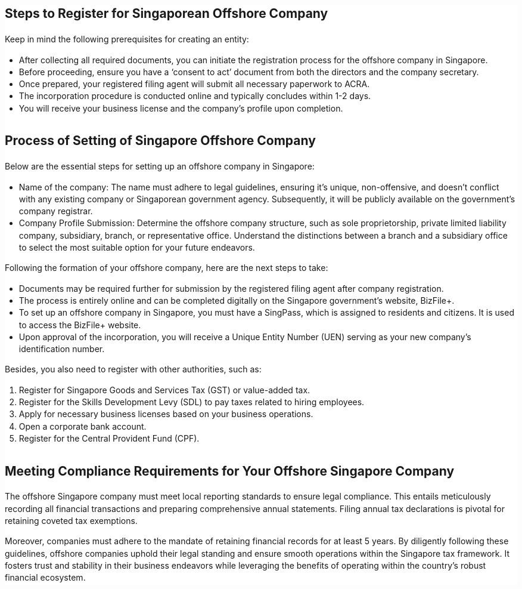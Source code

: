 ## Steps to Register for Singaporean Offshore Company

Keep in mind the following prerequisites for creating an entity:

- After collecting all required documents, you can initiate the registration process for the offshore company in Singapore.
- Before proceeding, ensure you have a ‘consent to act’ document from both the directors and the company secretary.
- Once prepared, your registered filing agent will submit all necessary paperwork to ACRA.
- The incorporation procedure is conducted online and typically concludes within 1-2 days.
- You will receive your business license and the company’s profile upon completion.

## Process of Setting of Singapore Offshore Company

Below are the essential steps for setting up an offshore company in Singapore:

- Name of the company: The name must adhere to legal guidelines, ensuring it’s unique, non-offensive, and doesn’t conflict with any existing company or Singaporean government agency. Subsequently, it will be publicly available on the government’s company registrar.
- Company Profile Submission: Determine the offshore company structure, such as sole proprietorship, private limited liability company, subsidiary, branch, or representative office. Understand the distinctions between a branch and a subsidiary office to select the most suitable option for your future endeavors.

Following the formation of your offshore company, here are the next steps to take:

- Documents may be required further for submission by the registered filing agent after company registration.
- The process is entirely online and can be completed digitally on the Singapore government’s website, BizFile+.
- To set up an offshore company in Singapore, you must have a SingPass, which is assigned to residents and citizens. It is used to access the BizFile+ website.
- Upon approval of the incorporation, you will receive a Unique Entity Number (UEN) serving as your new company’s identification number.

Besides, you also need to register with other authorities, such as:

1. Register for Singapore Goods and Services Tax (GST) or value-added tax.
2. Register for the Skills Development Levy (SDL) to pay taxes related to hiring employees.
3. Apply for necessary business licenses based on your business operations.
4. Open a corporate bank account.
5. Register for the Central Provident Fund (CPF).

## Meeting Compliance Requirements for Your Offshore Singapore Company

The offshore Singapore company must meet local reporting standards to ensure legal compliance. This entails meticulously recording all financial transactions and preparing comprehensive annual statements. Filing annual tax declarations is pivotal for retaining coveted tax exemptions.

Moreover, companies must adhere to the mandate of retaining financial records for at least 5 years. By diligently following these guidelines, offshore companies uphold their legal standing and ensure smooth operations within the Singapore tax framework. It fosters trust and stability in their business endeavors while leveraging the benefits of operating within the country’s robust financial ecosystem.
